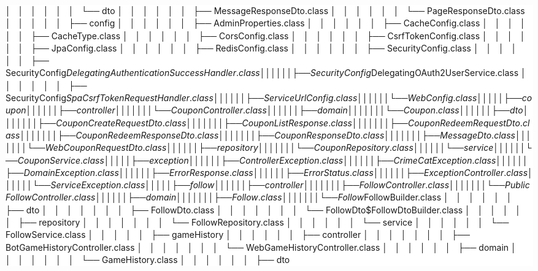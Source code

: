 │       │   │       │   │           │   └── dto
│       │   │       │   │           │       ├── MessageResponseDto.class
│       │   │       │   │           │       └── PageResponseDto.class
│       │   │       │   │           ├── config
│       │   │       │   │           │   ├── AdminProperties.class
│       │   │       │   │           │   ├── CacheConfig.class
│       │   │       │   │           │   ├── CacheType.class
│       │   │       │   │           │   ├── CorsConfig.class
│       │   │       │   │           │   ├── CsrfTokenConfig.class
│       │   │       │   │           │   ├── JpaConfig.class
│       │   │       │   │           │   ├── RedisConfig.class
│       │   │       │   │           │   ├── SecurityConfig.class
│       │   │       │   │           │   ├── SecurityConfig$DelegatingAuthenticationSuccessHandler.class
│   │   │   │   │   │   ├── SecurityConfig$DelegatingOAuth2UserService.class
│       │   │       │   │           │   ├── SecurityConfig$SpaCsrfTokenRequestHandler.class
│   │   │   │   │   │   ├── ServiceUrlConfig.class
│   │   │   │   │   │   └── WebConfig.class
│   │   │   │   │   ├── coupon
│   │   │   │   │   │   ├── controller
│   │   │   │   │   │   │   └── CouponController.class
│   │   │   │   │   │   ├── domain
│   │   │   │   │   │   │   └── Coupon.class
│   │   │   │   │   │   ├── dto
│   │   │   │   │   │   │   ├── CouponCreateRequestDto.class
│   │   │   │   │   │   │   ├── CouponListResponse.class
│   │   │   │   │   │   │   ├── CouponRedeemRequestDto.class
│   │   │   │   │   │   │   ├── CouponRedeemResponseDto.class
│   │   │   │   │   │   │   ├── CouponResponseDto.class
│   │   │   │   │   │   │   ├── MessageDto.class
│   │   │   │   │   │   │   └── WebCouponRequestDto.class
│   │   │   │   │   │   ├── repository
│   │   │   │   │   │   │   └── CouponRepository.class
│   │   │   │   │   │   └── service
│   │   │   │   │   │   └── CouponService.class
│   │   │   │   │   ├── exception
│   │   │   │   │   │   ├── ControllerException.class
│   │   │   │   │   │   ├── CrimeCatException.class
│   │   │   │   │   │   ├── DomainException.class
│   │   │   │   │   │   ├── ErrorResponse.class
│   │   │   │   │   │   ├── ErrorStatus.class
│   │   │   │   │   │   ├── ExceptionController.class
│   │   │   │   │   │   └── ServiceException.class
│   │   │   │   │   ├── follow
│   │   │   │   │   │   ├── controller
│   │   │   │   │   │   │   ├── FollowController.class
│   │   │   │   │   │   │   └── PublicFollowController.class
│   │   │   │   │   │   ├── domain
│   │   │   │   │   │   │   ├── Follow.class
│   │   │   │   │   │   │   └── Follow$FollowBuilder.class
│       │   │       │   │           │   ├── dto
│       │   │       │   │           │   │   ├── FollowDto.class
│       │   │       │   │           │   │   └── FollowDto$FollowDtoBuilder.class
│   │   │   │   │   │   ├── repository
│   │   │   │   │   │   │   └── FollowRepository.class
│   │   │   │   │   │   └── service
│   │   │   │   │   │   └── FollowService.class
│   │   │   │   │   ├── gameHistory
│   │   │   │   │   │   ├── controller
│   │   │   │   │   │   │   ├── BotGameHistoryController.class
│   │   │   │   │   │   │   └── WebGameHistoryController.class
│   │   │   │   │   │   ├── domain
│   │   │   │   │   │   │   └── GameHistory.class
│   │   │   │   │   │   ├── dto